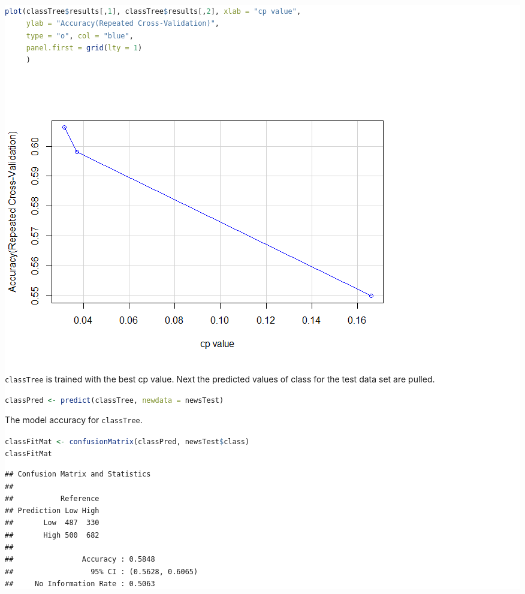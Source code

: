 ``` r
plot(classTree$results[,1], classTree$results[,2], xlab = "cp value",
     ylab = "Accuracy(Repeated Cross-Validation)", 
     type = "o", col = "blue",
     panel.first = grid(lty = 1)
     )
```

![](weekday_is_monday_files/figure-gfm/unnamed-chunk-14-1.png)

`classTree` is trained with the best cp value. Next the predicted values
of class for the test data set are pulled.

``` r
classPred <- predict(classTree, newdata = newsTest)
```

The model accuracy for `classTree`.

``` r
classFitMat <- confusionMatrix(classPred, newsTest$class)
classFitMat
```

    ## Confusion Matrix and Statistics
    ## 
    ##           Reference
    ## Prediction Low High
    ##       Low  487  330
    ##       High 500  682
    ##                                           
    ##                Accuracy : 0.5848          
    ##                  95% CI : (0.5628, 0.6065)
    ##     No Information Rate : 0.5063          